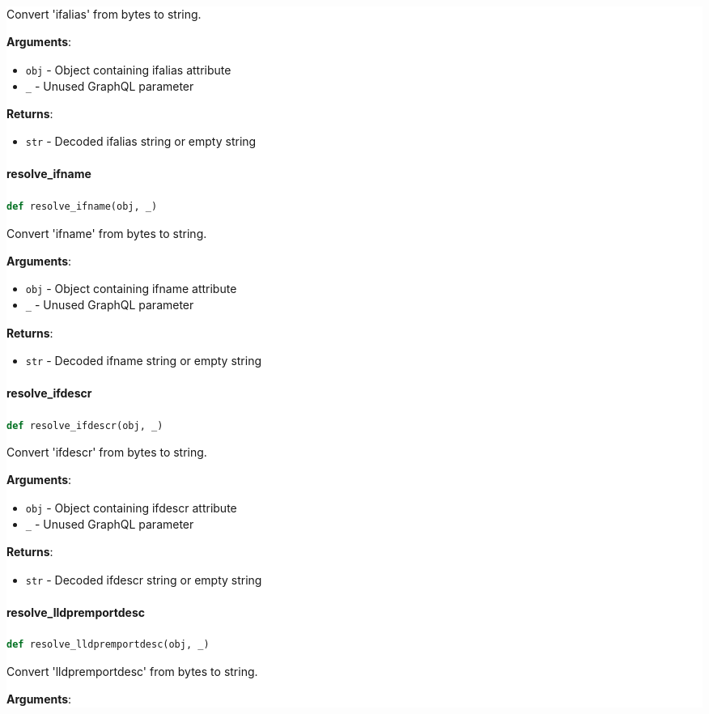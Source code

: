 Convert 'ifalias' from bytes to string.

**Arguments**:

- `obj` - Object containing ifalias attribute
- `_` - Unused GraphQL parameter
  

**Returns**:

- `str` - Decoded ifalias string or empty string

<a id="db.attributes.resolve_ifname"></a>

#### resolve\_ifname

```python
def resolve_ifname(obj, _)
```

Convert 'ifname' from bytes to string.

**Arguments**:

- `obj` - Object containing ifname attribute
- `_` - Unused GraphQL parameter
  

**Returns**:

- `str` - Decoded ifname string or empty string

<a id="db.attributes.resolve_ifdescr"></a>

#### resolve\_ifdescr

```python
def resolve_ifdescr(obj, _)
```

Convert 'ifdescr' from bytes to string.

**Arguments**:

- `obj` - Object containing ifdescr attribute
- `_` - Unused GraphQL parameter
  

**Returns**:

- `str` - Decoded ifdescr string or empty string

<a id="db.attributes.resolve_lldpremportdesc"></a>

#### resolve\_lldpremportdesc

```python
def resolve_lldpremportdesc(obj, _)
```

Convert 'lldpremportdesc' from bytes to string.

**Arguments**:
